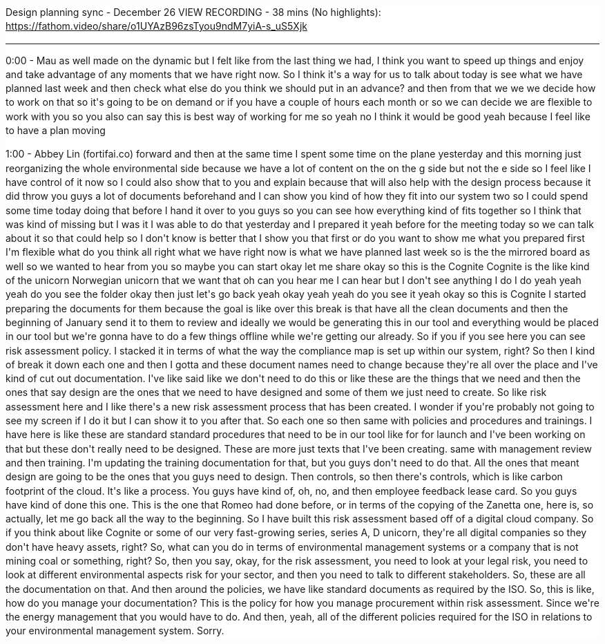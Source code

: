 Design planning sync - December 26
VIEW RECORDING - 38 mins (No highlights): https://fathom.video/share/o1UYAzB96zsTyou9ndM7yiA-s_uS5Xjk

---

0:00 - Mau
  as well made on the dynamic but I felt like from the last thing we had, I think you want to speed up things and enjoy and take advantage of any moments that we have right now.  So I think it's a way for us to talk about today is see what we have planned last week and then check what else do you think we should put in an advance?  and then from that we we we decide how to work on that so it's going to be on demand or if you have a couple of hours each month or so we can decide we are flexible to work with you so you also can say this is best way of working for me so yeah no I think it would be good yeah because I feel like to have a plan moving

1:00 - Abbey Lin (fortifai.co)
  forward and then at the same time I spent some time on the plane yesterday and this morning just reorganizing the whole environmental side because we have a lot of content on the on the g side but not the e side so I feel like I have control of it now so I could also show that to you and explain because that will also help with the design process because it did throw you guys a lot of documents beforehand and I can show you kind of how they fit into our system two so I could spend some time today doing that before I hand it over to you guys so you can see how everything kind of fits together so I think that was kind of missing but I was it I was able to do that yesterday and I prepared it yeah before for the meeting today so we can talk about it so that could help so I don't know is better that I show you that first or do you want to show me what you prepared first I'm flexible what do you think all right what we have right now is what we have planned last week so is the the mirrored board as well so we wanted to hear from you so maybe you can start okay  let me share okay so this is the Cognite Cognite is the like kind of the unicorn Norwegian unicorn that we want that oh can you hear me I can hear but I don't see anything I do I do yeah yeah yeah do you see the folder okay then just let's go back yeah okay yeah yeah do you see it yeah okay so this is Cognite I started preparing the documents for them because the goal is like over this break is that have all the clean documents and then the beginning of January send it to them to review and ideally we would be generating this in our tool and everything would be placed in our tool but we're gonna have to do a few things offline while we're getting our  already. So if you if you see here you can see risk assessment policy. I stacked it in terms of what the way the compliance map is set up within our system, right?  So then I kind of break it down each one and then I gotta and these document names need to change because they're all over the place and I've kind of cut out documentation.  I've like said like we don't need to do this or like these are the things that we need and then the ones that say design are the ones that we need to have designed and some of them we just need to create.  So like risk assessment here and I like there's a new risk assessment process that has been created. I wonder if you're probably not going to see my screen if I do it but I can show it to you after that.  So each one so then same with policies and procedures and trainings. I have here is like these are standard standard procedures that need to be in our tool like for for launch and I've been working on that but these don't really need to be designed.  These are more just texts that I've been creating. same with management review and then training. I'm updating the training documentation for that, but you guys don't need to do that.  All the ones that meant design are going to be the ones that you guys need to design. Then controls, so then there's controls, which is like carbon footprint of the cloud.  It's like a process. You guys have kind of, oh, no, and then employee feedback lease card. So you guys have kind of done this one.  This is the one that Romeo had done before, or in terms of the copying of the Zanetta one, here is, so actually, let me go back all the way to the beginning.  So I have built this risk assessment based off of a digital cloud company. So if you think about like Cognite or some of our very fast-growing series, series A, D unicorn, they're all digital companies so they don't have heavy assets, right?  So, what can you do in terms of environmental management systems or a company that is not mining coal or something, right?  So, then you say, okay, for the risk assessment, you need to look at your legal risk, you need to look at different environmental aspects risk for your sector, and then you need to talk to different stakeholders.  So, these are all the documentation on that. And then around the policies, we have like standard documents as required by the ISO.  So, this is like, how do you manage your documentation? This is the policy for how you manage procurement within risk assessment.  Since we're the energy management that you would have to do. And then, yeah, all of the different policies required for the ISO in relations to your environmental management system.  Sorry.
